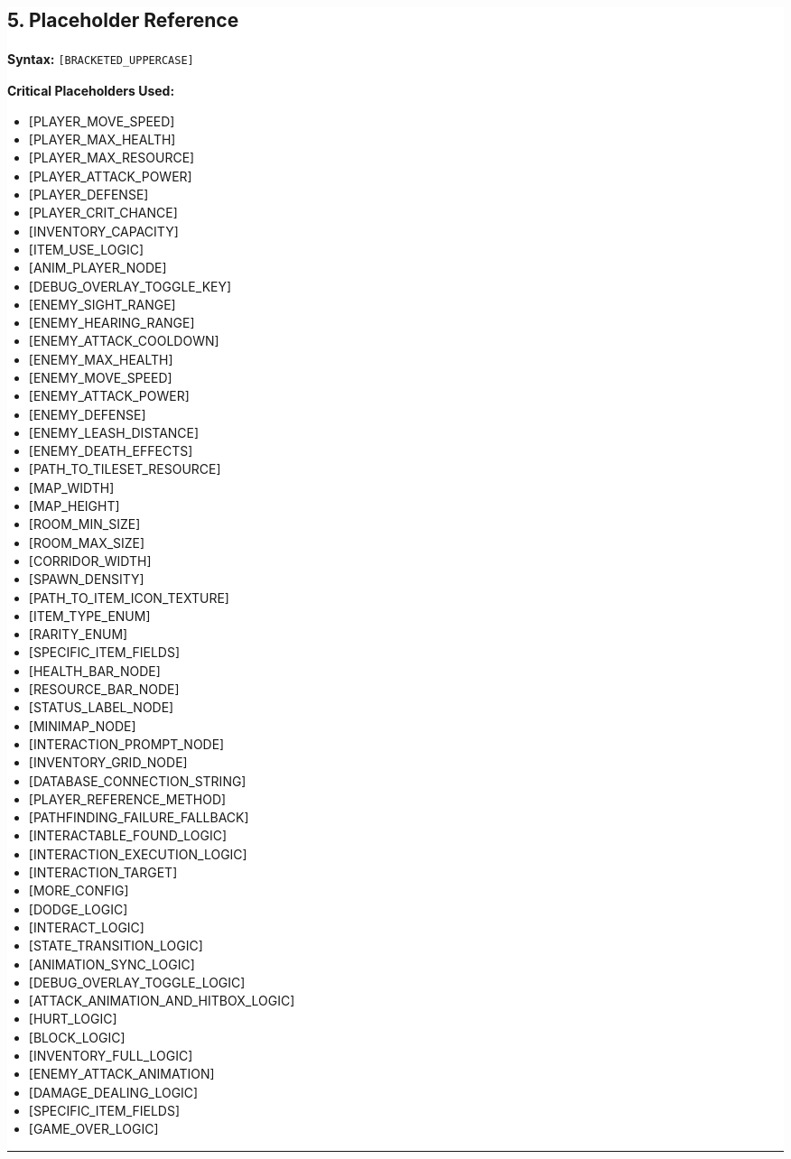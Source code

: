 ## 5. Placeholder Reference

**Syntax:** `[BRACKETED_UPPERCASE]`

**Critical Placeholders Used:**
- [PLAYER_MOVE_SPEED]
- [PLAYER_MAX_HEALTH]
- [PLAYER_MAX_RESOURCE]
- [PLAYER_ATTACK_POWER]
- [PLAYER_DEFENSE]
- [PLAYER_CRIT_CHANCE]
- [INVENTORY_CAPACITY]
- [ITEM_USE_LOGIC]
- [ANIM_PLAYER_NODE]
- [DEBUG_OVERLAY_TOGGLE_KEY]
- [ENEMY_SIGHT_RANGE]
- [ENEMY_HEARING_RANGE]
- [ENEMY_ATTACK_COOLDOWN]
- [ENEMY_MAX_HEALTH]
- [ENEMY_MOVE_SPEED]
- [ENEMY_ATTACK_POWER]
- [ENEMY_DEFENSE]
- [ENEMY_LEASH_DISTANCE]
- [ENEMY_DEATH_EFFECTS]
- [PATH_TO_TILESET_RESOURCE]
- [MAP_WIDTH]
- [MAP_HEIGHT]
- [ROOM_MIN_SIZE]
- [ROOM_MAX_SIZE]
- [CORRIDOR_WIDTH]
- [SPAWN_DENSITY]
- [PATH_TO_ITEM_ICON_TEXTURE]
- [ITEM_TYPE_ENUM]
- [RARITY_ENUM]
- [SPECIFIC_ITEM_FIELDS]
- [HEALTH_BAR_NODE]
- [RESOURCE_BAR_NODE]
- [STATUS_LABEL_NODE]
- [MINIMAP_NODE]
- [INTERACTION_PROMPT_NODE]
- [INVENTORY_GRID_NODE]
- [DATABASE_CONNECTION_STRING]
- [PLAYER_REFERENCE_METHOD]
- [PATHFINDING_FAILURE_FALLBACK]
- [INTERACTABLE_FOUND_LOGIC]
- [INTERACTION_EXECUTION_LOGIC]
- [INTERACTION_TARGET]
- [MORE_CONFIG]
- [DODGE_LOGIC]
- [INTERACT_LOGIC]
- [STATE_TRANSITION_LOGIC]
- [ANIMATION_SYNC_LOGIC]
- [DEBUG_OVERLAY_TOGGLE_LOGIC]
- [ATTACK_ANIMATION_AND_HITBOX_LOGIC]
- [HURT_LOGIC]
- [BLOCK_LOGIC]
- [INVENTORY_FULL_LOGIC]
- [ENEMY_ATTACK_ANIMATION]
- [DAMAGE_DEALING_LOGIC]
- [SPECIFIC_ITEM_FIELDS]
- [GAME_OVER_LOGIC]

---